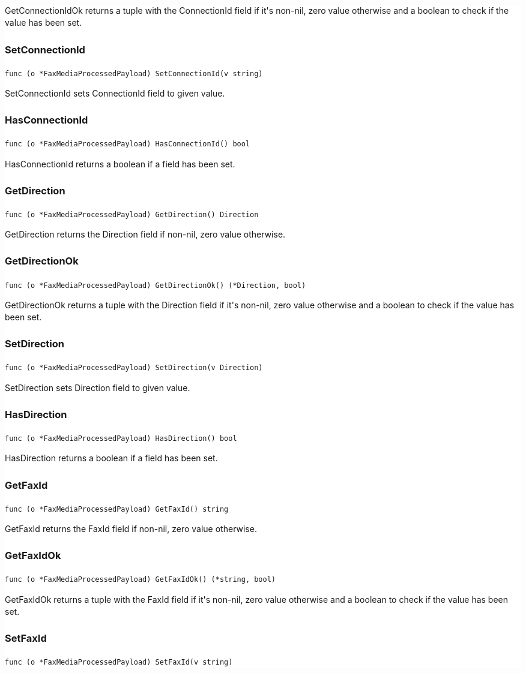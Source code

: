 GetConnectionIdOk returns a tuple with the ConnectionId field if it's non-nil, zero value otherwise
and a boolean to check if the value has been set.

### SetConnectionId

`func (o *FaxMediaProcessedPayload) SetConnectionId(v string)`

SetConnectionId sets ConnectionId field to given value.

### HasConnectionId

`func (o *FaxMediaProcessedPayload) HasConnectionId() bool`

HasConnectionId returns a boolean if a field has been set.

### GetDirection

`func (o *FaxMediaProcessedPayload) GetDirection() Direction`

GetDirection returns the Direction field if non-nil, zero value otherwise.

### GetDirectionOk

`func (o *FaxMediaProcessedPayload) GetDirectionOk() (*Direction, bool)`

GetDirectionOk returns a tuple with the Direction field if it's non-nil, zero value otherwise
and a boolean to check if the value has been set.

### SetDirection

`func (o *FaxMediaProcessedPayload) SetDirection(v Direction)`

SetDirection sets Direction field to given value.

### HasDirection

`func (o *FaxMediaProcessedPayload) HasDirection() bool`

HasDirection returns a boolean if a field has been set.

### GetFaxId

`func (o *FaxMediaProcessedPayload) GetFaxId() string`

GetFaxId returns the FaxId field if non-nil, zero value otherwise.

### GetFaxIdOk

`func (o *FaxMediaProcessedPayload) GetFaxIdOk() (*string, bool)`

GetFaxIdOk returns a tuple with the FaxId field if it's non-nil, zero value otherwise
and a boolean to check if the value has been set.

### SetFaxId

`func (o *FaxMediaProcessedPayload) SetFaxId(v string)`
